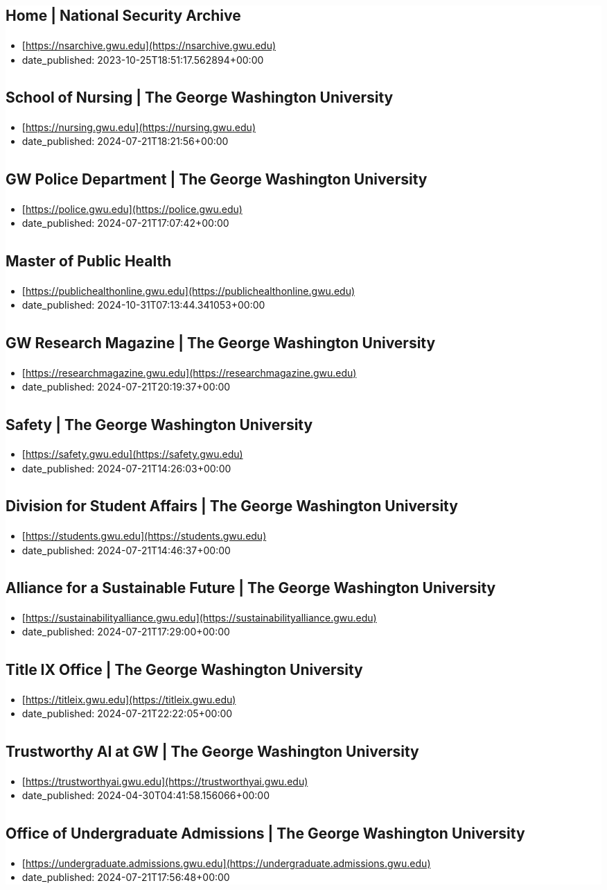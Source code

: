  ## Home | National Security Archive
 - [https://nsarchive.gwu.edu](https://nsarchive.gwu.edu)
 - date_published: 2023-10-25T18:51:17.562894+00:00

 ## School of Nursing | The George Washington University
 - [https://nursing.gwu.edu](https://nursing.gwu.edu)
 - date_published: 2024-07-21T18:21:56+00:00

 ## GW Police Department | The George Washington University
 - [https://police.gwu.edu](https://police.gwu.edu)
 - date_published: 2024-07-21T17:07:42+00:00

 ## Master of Public Health
 - [https://publichealthonline.gwu.edu](https://publichealthonline.gwu.edu)
 - date_published: 2024-10-31T07:13:44.341053+00:00

 ## GW Research Magazine | The George Washington University
 - [https://researchmagazine.gwu.edu](https://researchmagazine.gwu.edu)
 - date_published: 2024-07-21T20:19:37+00:00

 ## Safety | The George Washington University
 - [https://safety.gwu.edu](https://safety.gwu.edu)
 - date_published: 2024-07-21T14:26:03+00:00

 ## Division for Student Affairs | The George Washington University
 - [https://students.gwu.edu](https://students.gwu.edu)
 - date_published: 2024-07-21T14:46:37+00:00

 ## Alliance for a Sustainable Future | The George Washington University
 - [https://sustainabilityalliance.gwu.edu](https://sustainabilityalliance.gwu.edu)
 - date_published: 2024-07-21T17:29:00+00:00

 ## Title IX Office | The George Washington University
 - [https://titleix.gwu.edu](https://titleix.gwu.edu)
 - date_published: 2024-07-21T22:22:05+00:00

 ## Trustworthy AI at GW | The George Washington University
 - [https://trustworthyai.gwu.edu](https://trustworthyai.gwu.edu)
 - date_published: 2024-04-30T04:41:58.156066+00:00

 ## Office of Undergraduate Admissions | The George Washington University
 - [https://undergraduate.admissions.gwu.edu](https://undergraduate.admissions.gwu.edu)
 - date_published: 2024-07-21T17:56:48+00:00
